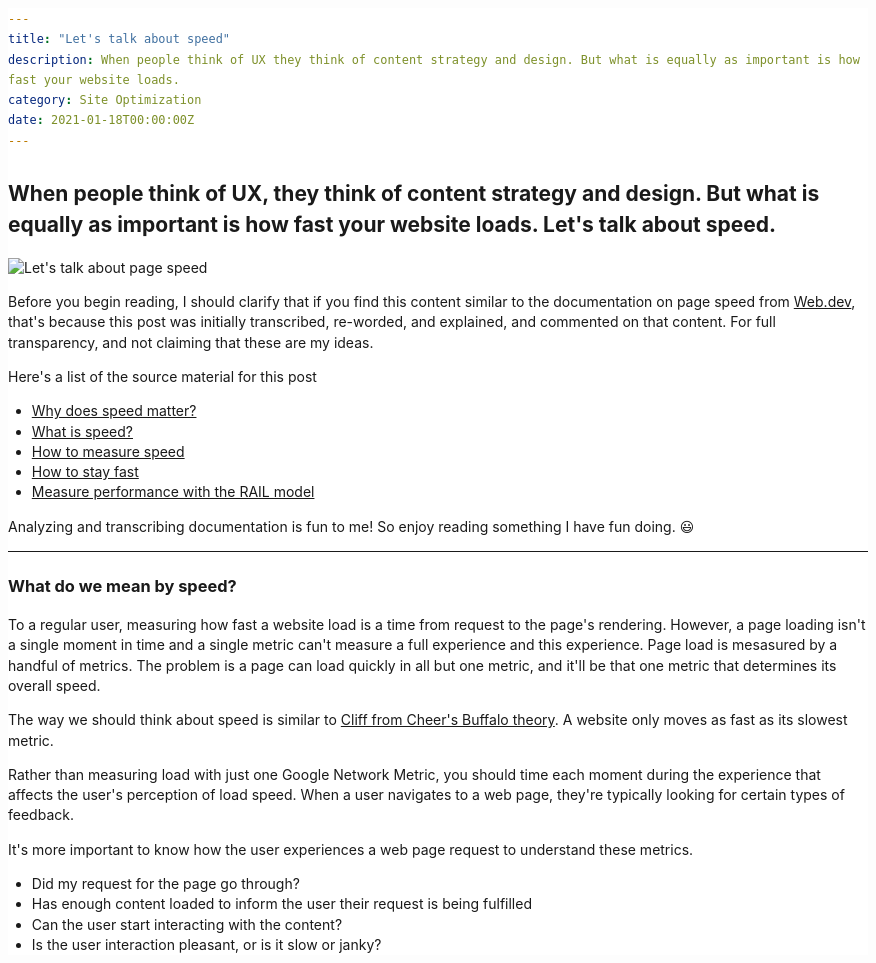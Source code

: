 ```yaml
---
title: "Let's talk about speed"
description: When people think of UX they think of content strategy and design. But what is equally as important is how fast your website loads.
category: Site Optimization
date: 2021-01-18T00:00:00Z
---
```


## When people think of UX, they think of content strategy and design. But what is equally as important is how fast your website loads. Let's talk about speed.

<img src="/assets/images/page-speed.jpg" width="500" height="600" alt="Let's talk about page speed" />

Before you begin reading, I should clarify that if you find this content similar to the documentation on page speed from [Web.dev](https://web.dev), that's because this post was initially transcribed, re-worded, and explained, and commented on that content. For full transparency, and not claiming that these are my ideas.

Here's a list of the source material for this post

* [Why does speed matter?](https://web.dev/why-speed-matters/)
* [What is speed?](https://web.dev/what-is-speed/)
* [How to measure speed](https://web.dev/how-to-measure-speed/)
* [How to stay fast](https://web.dev/how-to-stay-fast/)
* [Measure performance with the RAIL model](https://web.dev/rail/)

Analyzing and transcribing documentation is fun to me! So enjoy reading something I have fun doing. 😃

<hr />


### What do we mean by speed?

To a regular user, measuring how fast a website load is a time from request to the page's rendering. However, a page loading isn't a single moment in time and a single metric can't measure a full experience and this experience. Page load is mesasured by a handful of metrics. The problem is a page can load quickly in all but one metric, and it'll be that one metric that determines its overall speed. 

The way we should think about speed is similar to [Cliff from Cheer's Buffalo theory](http://mjboesen.incolor.com/Literature/Buffalo_Theory.HTML). A website only moves as fast as its slowest metric.

Rather than measuring load with just one Google Network Metric, you should time each moment during the experience that affects the user's perception of load speed. When a user navigates to a web page, they're typically looking for certain types of feedback.

It's more important to know how the user experiences a web page request to understand these metrics.

* Did my request for the page go through?
* Has enough content loaded to inform the user their request is being fulfilled
* Can the user start interacting with the content?
* Is the user interaction pleasant, or is it slow or janky?
